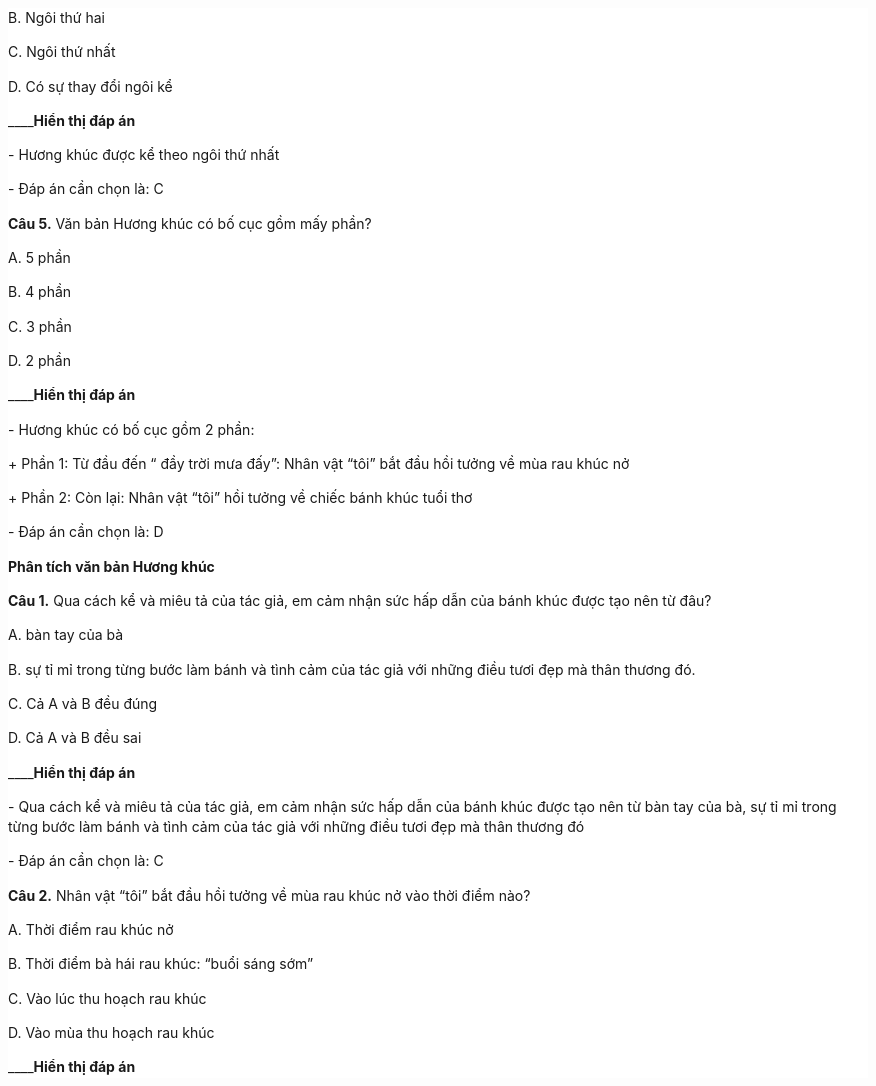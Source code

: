 B. Ngôi thứ hai

C. Ngôi thứ nhất

D. Có sự thay đổi ngôi kể

____**Hiển thị đáp án**

\- Hương khúc được kể theo ngôi thứ nhất

\- Đáp án cần chọn là: C

**Câu 5.** Văn bản Hương khúc có bố cục gồm mấy phần?

A. 5 phần

B. 4 phần

C. 3 phần

D. 2 phần

____**Hiển thị đáp án**

\- Hương khúc có bố cục gồm 2 phần:

\+ Phần 1: Từ đầu đến “ đầy trời mưa đấy”: Nhân vật “tôi” bắt đầu hồi tưởng về mùa rau khúc nở

\+ Phần 2: Còn lại: Nhân vật “tôi” hồi tưởng về chiếc bánh khúc tuổi thơ

\- Đáp án cần chọn là: D

**Phân tích văn bản Hương khúc**

**Câu 1.** Qua cách kể và miêu tả của tác giả, em cảm nhận sức hấp dẫn của bánh khúc được tạo nên từ đâu?

A. bàn tay của bà

B. sự tỉ mỉ trong từng bước làm bánh và tình cảm của tác giả với những điều tươi đẹp mà thân thương đó.

C. Cả A và B đều đúng

D. Cả A và B đều sai

____**Hiển thị đáp án**

\- Qua cách kể và miêu tả của tác giả, em cảm nhận sức hấp dẫn của bánh khúc được tạo nên từ bàn tay của bà, sự tỉ mỉ trong từng bước làm bánh và tình cảm của tác giả với những điều tươi đẹp mà thân thương đó

\- Đáp án cần chọn là: C

**Câu 2.** Nhân vật “tôi” bắt đầu hồi tưởng về mùa rau khúc nở vào thời điểm nào?

A. Thời điểm rau khúc nở

B. Thời điểm bà hái rau khúc: “buổi sáng sớm”

C. Vào lúc thu hoạch rau khúc

D. Vào mùa thu hoạch rau khúc

____**Hiển thị đáp án**
